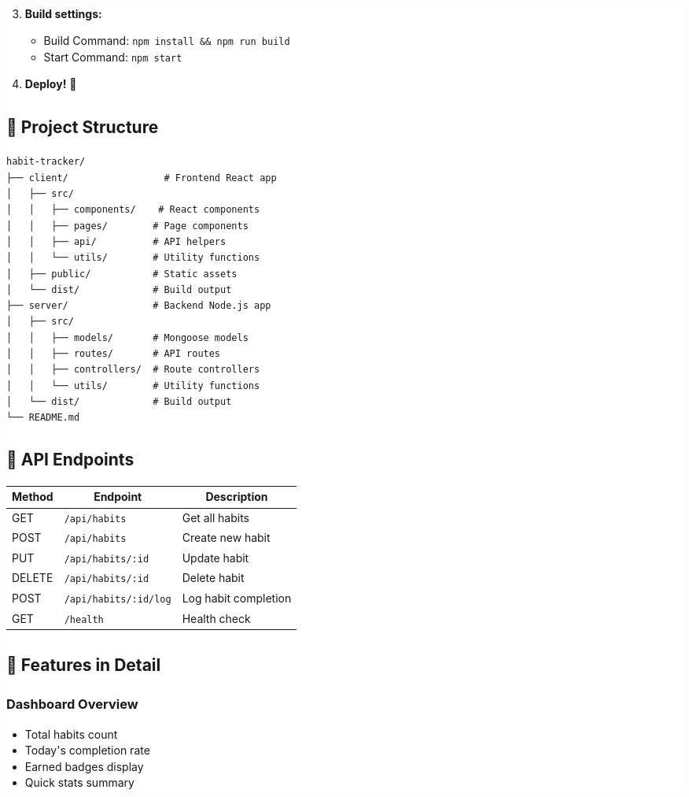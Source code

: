 3. **Build settings:**

   - Build Command: `npm install && npm run build`
   - Start Command: `npm start`

4. **Deploy!** 🚀

## 📁 Project Structure

```
habit-tracker/
├── client/                 # Frontend React app
│   ├── src/
│   │   ├── components/    # React components
│   │   ├── pages/        # Page components
│   │   ├── api/          # API helpers
│   │   └── utils/        # Utility functions
│   ├── public/           # Static assets
│   └── dist/             # Build output
├── server/               # Backend Node.js app
│   ├── src/
│   │   ├── models/       # Mongoose models
│   │   ├── routes/       # API routes
│   │   ├── controllers/  # Route controllers
│   │   └── utils/        # Utility functions
│   └── dist/             # Build output
└── README.md
```

## 🔧 API Endpoints

| Method | Endpoint              | Description          |
| ------ | --------------------- | -------------------- |
| GET    | `/api/habits`         | Get all habits       |
| POST   | `/api/habits`         | Create new habit     |
| PUT    | `/api/habits/:id`     | Update habit         |
| DELETE | `/api/habits/:id`     | Delete habit         |
| POST   | `/api/habits/:id/log` | Log habit completion |
| GET    | `/health`             | Health check         |

## 🎨 Features in Detail

### Dashboard Overview

- Total habits count
- Today's completion rate
- Earned badges display
- Quick stats summary
